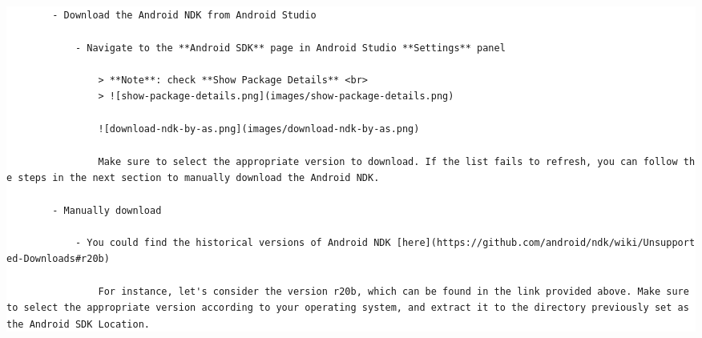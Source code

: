             - Download the Android NDK from Android Studio

                - Navigate to the **Android SDK** page in Android Studio **Settings** panel

                    > **Note**: check **Show Package Details** <br>
                    > ![show-package-details.png](images/show-package-details.png)

                    ![download-ndk-by-as.png](images/download-ndk-by-as.png)

                    Make sure to select the appropriate version to download. If the list fails to refresh, you can follow the steps in the next section to manually download the Android NDK.

            - Manually download

                - You could find the historical versions of Android NDK [here](https://github.com/android/ndk/wiki/Unsupported-Downloads#r20b)

                    For instance, let's consider the version r20b, which can be found in the link provided above. Make sure to select the appropriate version according to your operating system, and extract it to the directory previously set as the Android SDK Location.
